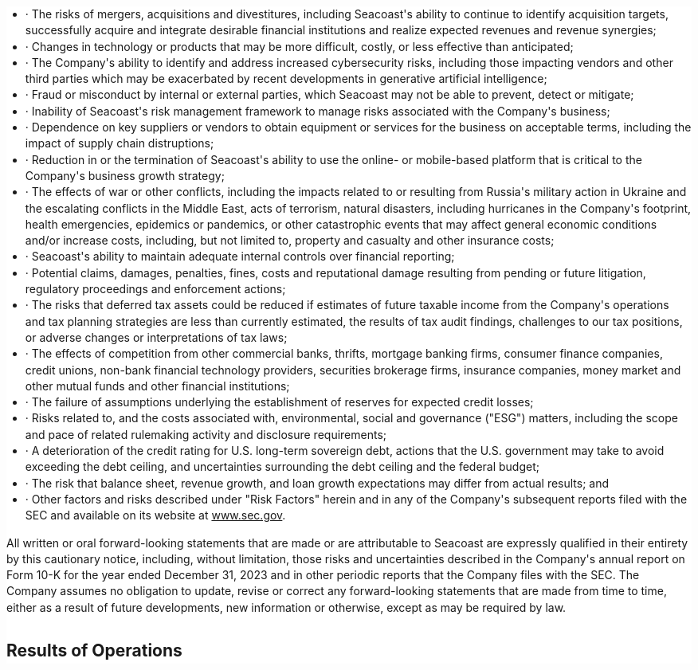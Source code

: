 * · The risks of mergers, acquisitions and divestitures, including Seacoast's ability to continue to identify acquisition targets, successfully acquire and integrate desirable financial institutions and realize expected revenues and revenue synergies;
* · Changes in technology or products that may be more difficult, costly, or less effective than anticipated;
* · The Company's ability to identify and address increased cybersecurity risks, including those impacting vendors and other third parties which may be exacerbated by recent developments in generative artificial intelligence;
* · Fraud or misconduct by internal or external parties, which Seacoast may not be able to prevent, detect or mitigate;
* · Inability of Seacoast's risk management framework to manage risks associated with the Company's business;
* · Dependence on key suppliers or vendors to obtain equipment or services for the business on acceptable terms, including the impact of supply chain distruptions;
* · Reduction in or the termination of Seacoast's ability to use the online- or mobile-based platform that is critical to the Company's business growth strategy;
* · The effects of war or other conflicts, including the impacts related to or resulting from Russia's military action in Ukraine and the escalating conflicts in the Middle East, acts of terrorism, natural disasters, including hurricanes in the Company's footprint, health emergencies, epidemics or pandemics, or other catastrophic events that may affect general economic conditions and/or increase costs, including, but not limited to, property and casualty and other insurance costs;
* · Seacoast's ability to maintain adequate internal controls over financial reporting;
* · Potential claims, damages, penalties, fines, costs and reputational damage resulting from pending or future litigation, regulatory proceedings and enforcement actions;
* · The risks that deferred tax assets could be reduced if estimates of future taxable income from the Company's operations and tax planning strategies are less than currently estimated, the results of tax audit findings, challenges to our tax positions, or adverse changes or interpretations of tax laws;
* · The effects of competition from other commercial banks, thrifts, mortgage banking firms, consumer finance companies, credit unions, non-bank financial technology providers, securities brokerage firms, insurance companies, money market and other mutual funds and other financial institutions;
* · The failure of assumptions underlying the establishment of reserves for expected credit losses;
* · Risks related to, and the costs associated with, environmental, social and governance ("ESG") matters, including the scope and pace of related rulemaking activity and disclosure requirements;
* · A deterioration of the credit rating for U.S. long-term sovereign debt, actions that the U.S. government may take to avoid exceeding the debt ceiling, and uncertainties surrounding the debt ceiling and the federal budget;
* · The risk that balance sheet, revenue growth, and loan growth expectations may differ from actual results; and
* · Other factors and risks described under "Risk Factors" herein and in any of the Company's subsequent reports filed with the SEC and available on its website at www.sec.gov.

All written or oral forward-looking statements that are made or are attributable to Seacoast are expressly qualified in their entirety by this cautionary notice, including, without limitation, those risks and uncertainties described in the Company's annual report on Form 10-K for the year ended December 31, 2023 and in other periodic reports that the Company files with the SEC. The Company assumes no obligation to update, revise or correct any forward-looking statements that are made from time to time, either as a result of future developments, new information or otherwise, except as may be required by law.

Results of Operations
---------------------
